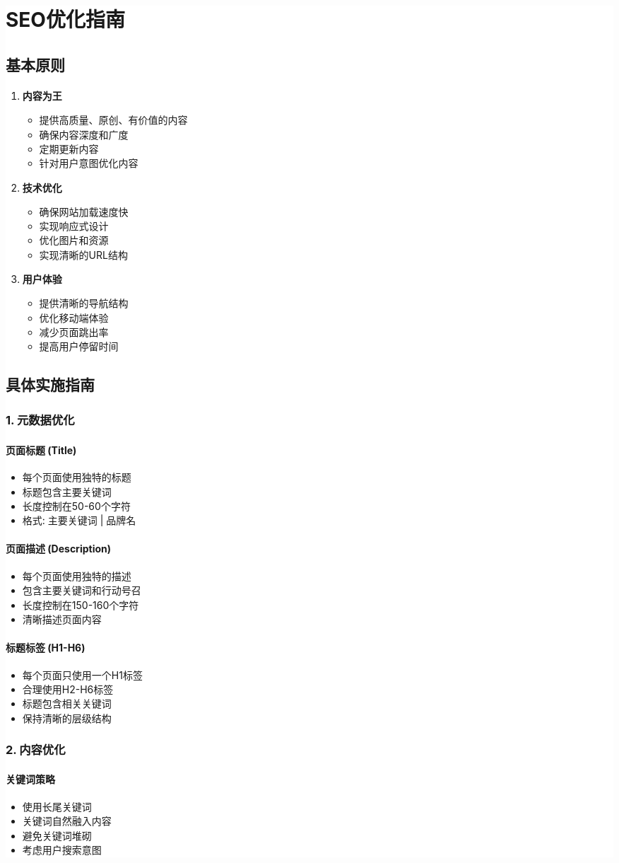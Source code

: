 # SEO优化指南

## 基本原则

1. **内容为王**
   - 提供高质量、原创、有价值的内容
   - 确保内容深度和广度
   - 定期更新内容
   - 针对用户意图优化内容

2. **技术优化**
   - 确保网站加载速度快
   - 实现响应式设计
   - 优化图片和资源
   - 实现清晰的URL结构

3. **用户体验**
   - 提供清晰的导航结构
   - 优化移动端体验
   - 减少页面跳出率
   - 提高用户停留时间

## 具体实施指南

### 1. 元数据优化

#### 页面标题 (Title)
- 每个页面使用独特的标题
- 标题包含主要关键词
- 长度控制在50-60个字符
- 格式: 主要关键词 | 品牌名

#### 页面描述 (Description)
- 每个页面使用独特的描述
- 包含主要关键词和行动号召
- 长度控制在150-160个字符
- 清晰描述页面内容

#### 标题标签 (H1-H6)
- 每个页面只使用一个H1标签
- 合理使用H2-H6标签
- 标题包含相关关键词
- 保持清晰的层级结构

### 2. 内容优化

#### 关键词策略
- 使用长尾关键词
- 关键词自然融入内容
- 避免关键词堆砌
- 考虑用户搜索意图

